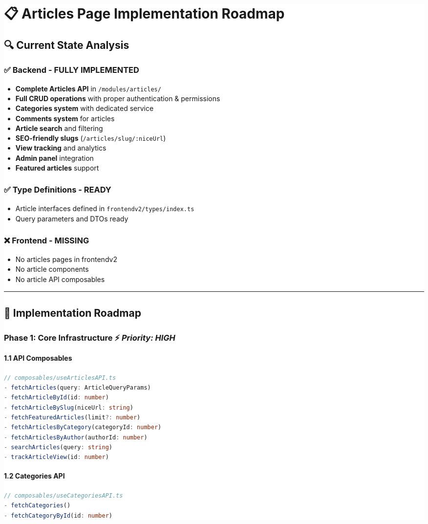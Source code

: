 # 📋 Articles Page Implementation Roadmap

## 🔍 **Current State Analysis**

### ✅ **Backend - FULLY IMPLEMENTED**
- **Complete Articles API** in `/modules/articles/`
- **Full CRUD operations** with proper authentication & permissions
- **Categories system** with dedicated service
- **Comments system** for articles
- **Article search** and filtering
- **SEO-friendly slugs** (`/articles/slug/:niceUrl`)
- **View tracking** and analytics
- **Admin panel** integration
- **Featured articles** support

### ✅ **Type Definitions - READY**
- Article interfaces defined in `frontendv2/types/index.ts`
- Query parameters and DTOs ready

### ❌ **Frontend - MISSING**
- No articles pages in frontendv2
- No article components
- No article API composables

---

## 🚀 **Implementation Roadmap**

### **Phase 1: Core Infrastructure** ⚡ *Priority: HIGH*

#### **1.1 API Composables**
```typescript
// composables/useArticlesAPI.ts
- fetchArticles(query: ArticleQueryParams)
- fetchArticleById(id: number) 
- fetchArticleBySlug(niceUrl: string)
- fetchFeaturedArticles(limit?: number)
- fetchArticlesByCategory(categoryId: number)
- fetchArticlesByAuthor(authorId: number)
- searchArticles(query: string)
- trackArticleView(id: number)
```

#### **1.2 Categories API**
```typescript
// composables/useCategoriesAPI.ts  
- fetchCategories()
- fetchCategoryById(id: number)
```
